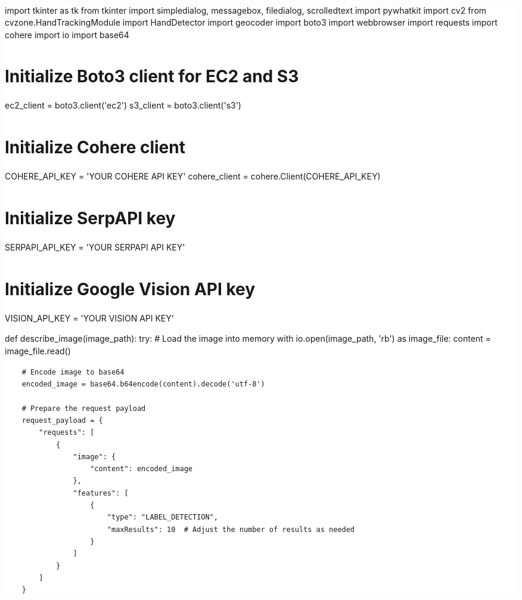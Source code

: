 import tkinter as tk
from tkinter import simpledialog, messagebox, filedialog, scrolledtext
import pywhatkit
import cv2
from cvzone.HandTrackingModule import HandDetector
import geocoder
import boto3
import webbrowser
import requests
import cohere
import io
import base64

# Initialize Boto3 client for EC2 and S3
ec2_client = boto3.client('ec2')
s3_client = boto3.client('s3')

# Initialize Cohere client
COHERE_API_KEY = 'YOUR COHERE API KEY'
cohere_client = cohere.Client(COHERE_API_KEY)

# Initialize SerpAPI key
SERPAPI_API_KEY = 'YOUR SERPAPI API KEY'

# Initialize Google Vision API key
VISION_API_KEY = 'YOUR VISION API KEY'

def describe_image(image_path):
    try:
        # Load the image into memory
        with io.open(image_path, 'rb') as image_file:
            content = image_file.read()

        # Encode image to base64
        encoded_image = base64.b64encode(content).decode('utf-8')

        # Prepare the request payload
        request_payload = {
            "requests": [
                {
                    "image": {
                        "content": encoded_image
                    },
                    "features": [
                        {
                            "type": "LABEL_DETECTION",
                            "maxResults": 10  # Adjust the number of results as needed
                        }
                    ]
                }
            ]
        }
